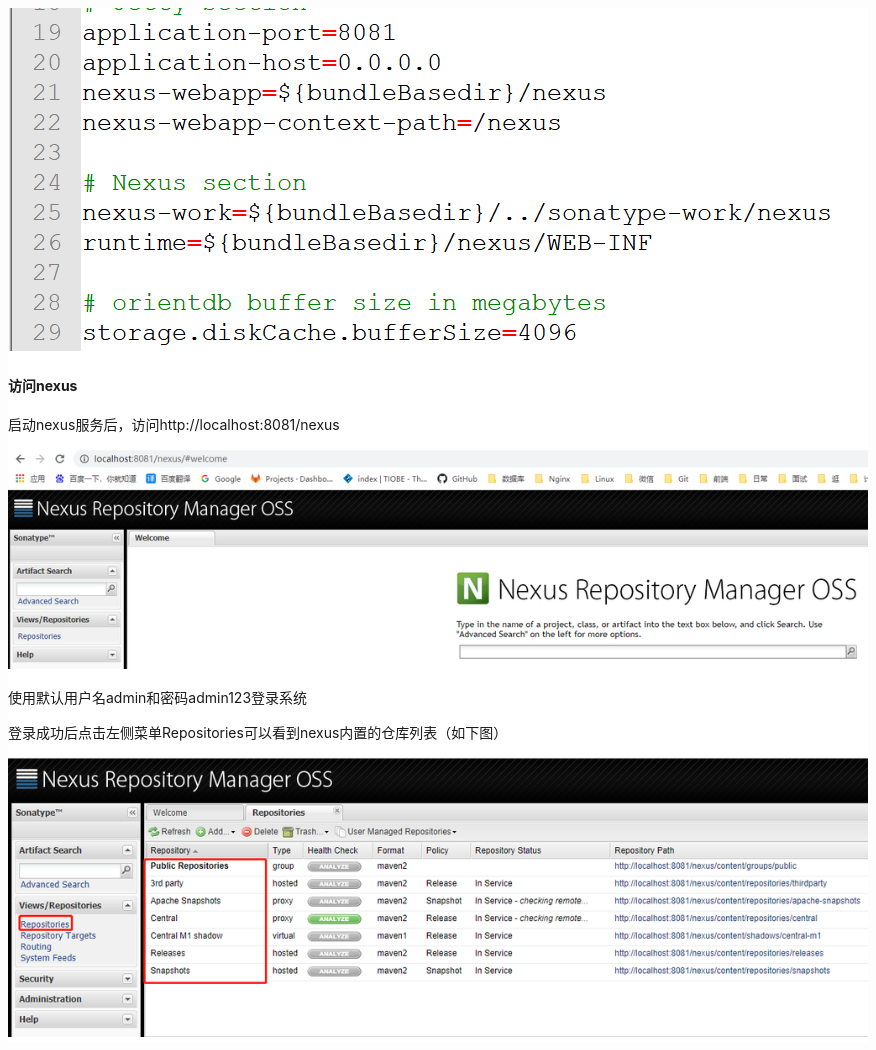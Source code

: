 

![image-20210706070943290.png](./img/BRn0dV_DpnvBsjLG/1625538433068-b50b0846-e521-4000-9f99-5c06632d590b-176617.png)



#### 访问nexus


启动nexus服务后，访问http://localhost:8081/nexus



![image-20210706071122104.png](./img/BRn0dV_DpnvBsjLG/1625538433092-2787099a-a818-4bf3-8d08-77058f9eec54-044038.png)



使用默认用户名admin和密码admin123登录系统



登录成功后点击左侧菜单Repositories可以看到nexus内置的仓库列表（如下图）



![image-20210706071358017.png](./img/BRn0dV_DpnvBsjLG/1625538433088-cd5df0ae-a015-479b-b87b-9d75b36dac51-126425.png)
